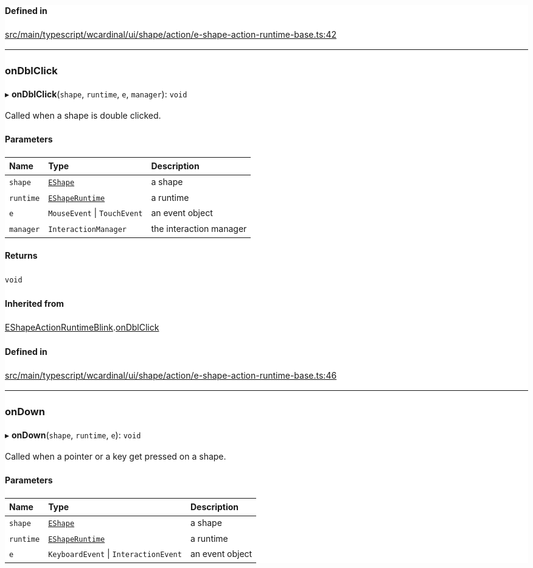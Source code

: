 #### Defined in

[src/main/typescript/wcardinal/ui/shape/action/e-shape-action-runtime-base.ts:42](https://github.com/winter-cardinal/winter-cardinal-ui/blob/v0.414.0/src/main/typescript/wcardinal/ui/shape/action/e-shape-action-runtime-base.ts#L42)

___

### onDblClick

▸ **onDblClick**(`shape`, `runtime`, `e`, `manager`): `void`

Called when a shape is double clicked.

#### Parameters

| Name | Type | Description |
| :------ | :------ | :------ |
| `shape` | [`EShape`](../interfaces/EShape.md) | a shape |
| `runtime` | [`EShapeRuntime`](../interfaces/EShapeRuntime.md) | a runtime |
| `e` | `MouseEvent` \| `TouchEvent` | an event object |
| `manager` | `InteractionManager` | the interaction manager |

#### Returns

`void`

#### Inherited from

[EShapeActionRuntimeBlink](EShapeActionRuntimeBlink.md).[onDblClick](EShapeActionRuntimeBlink.md#ondblclick)

#### Defined in

[src/main/typescript/wcardinal/ui/shape/action/e-shape-action-runtime-base.ts:46](https://github.com/winter-cardinal/winter-cardinal-ui/blob/v0.414.0/src/main/typescript/wcardinal/ui/shape/action/e-shape-action-runtime-base.ts#L46)

___

### onDown

▸ **onDown**(`shape`, `runtime`, `e`): `void`

Called when a pointer or a key get pressed on a shape.

#### Parameters

| Name | Type | Description |
| :------ | :------ | :------ |
| `shape` | [`EShape`](../interfaces/EShape.md) | a shape |
| `runtime` | [`EShapeRuntime`](../interfaces/EShapeRuntime.md) | a runtime |
| `e` | `KeyboardEvent` \| `InteractionEvent` | an event object |
